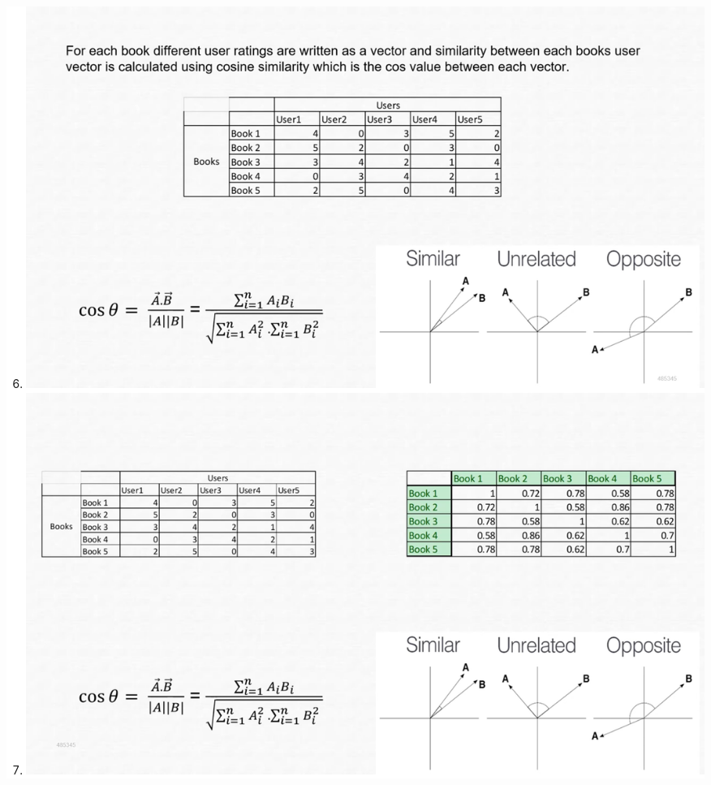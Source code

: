 6. ![Collabarative_Based](assets\Collabarative_2.png)
7. ![Collabarative_Based](assets\Collab_3.png)